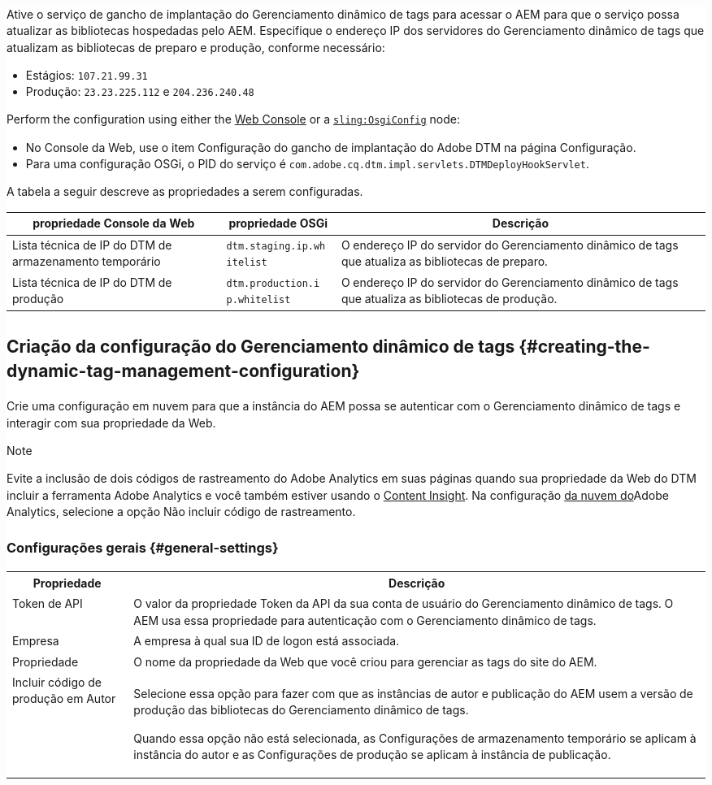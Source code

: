 Ative o serviço de gancho de implantação do Gerenciamento dinâmico de tags para acessar o AEM para que o serviço possa atualizar as bibliotecas hospedadas pelo AEM. Especifique o endereço IP dos servidores do Gerenciamento dinâmico de tags que atualizam as bibliotecas de preparo e produção, conforme necessário:

* Estágios: `107.21.99.31`
* Produção: `23.23.225.112` e `204.236.240.48`

Perform the configuration using either the [Web Console](/help/sites-deploying/configuring-osgi.md#osgi-configuration-with-the-web-console) or a [`sling:OsgiConfig`](/help/sites-deploying/configuring-osgi.md#osgi-configuration-in-the-repository) node:

* No Console da Web, use o item Configuração do gancho de implantação do Adobe DTM na página Configuração.
* Para uma configuração OSGi, o PID do serviço é `com.adobe.cq.dtm.impl.servlets.DTMDeployHookServlet`.

A tabela a seguir descreve as propriedades a serem configuradas.

| propriedade Console da Web | propriedade OSGi | Descrição |
|---|---|---|
| Lista técnica de IP do DTM de armazenamento temporário | `dtm.staging.ip.whitelist` | O endereço IP do servidor do Gerenciamento dinâmico de tags que atualiza as bibliotecas de preparo. |
| Lista técnica de IP do DTM de produção | `dtm.production.ip.whitelist` | O endereço IP do servidor do Gerenciamento dinâmico de tags que atualiza as bibliotecas de produção. |

## Criação da configuração do Gerenciamento dinâmico de tags {#creating-the-dynamic-tag-management-configuration}

Crie uma configuração em nuvem para que a instância do AEM possa se autenticar com o Gerenciamento dinâmico de tags e interagir com sua propriedade da Web.

>[!NOTE]
>
>Evite a inclusão de dois códigos de rastreamento do Adobe Analytics em suas páginas quando sua propriedade da Web do DTM incluir a ferramenta Adobe Analytics e você também estiver usando o [Content Insight](/help/sites-authoring/content-insights.md). Na configuração [da nuvem do](/help/sites-administering/adobeanalytics-connect.md#configuring-the-connection-to-adobe-analytics)Adobe Analytics, selecione a opção Não incluir código de rastreamento.

### Configurações gerais {#general-settings}

<table>
 <tbody>
  <tr>
   <th>Propriedade</th>
   <th>Descrição</th>
  </tr>
  <tr>
   <td>Token de API</td>
   <td>O valor da propriedade Token da API da sua conta de usuário do Gerenciamento dinâmico de tags. O AEM usa essa propriedade para autenticação com o Gerenciamento dinâmico de tags.</td>
  </tr>
  <tr>
   <td>Empresa</td>
   <td>A empresa à qual sua ID de logon está associada.</td>
  </tr>
  <tr>
   <td>Propriedade</td>
   <td>O nome da propriedade da Web que você criou para gerenciar as tags do site do AEM.</td>
  </tr>
  <tr>
   <td>Incluir código de produção em Autor</td>
   <td><p>Selecione essa opção para fazer com que as instâncias de autor e publicação do AEM usem a versão de produção das bibliotecas do Gerenciamento dinâmico de tags. </p> <p>Quando essa opção não está selecionada, as Configurações de armazenamento temporário se aplicam à instância do autor e as Configurações de produção se aplicam à instância de publicação.</p> </td>